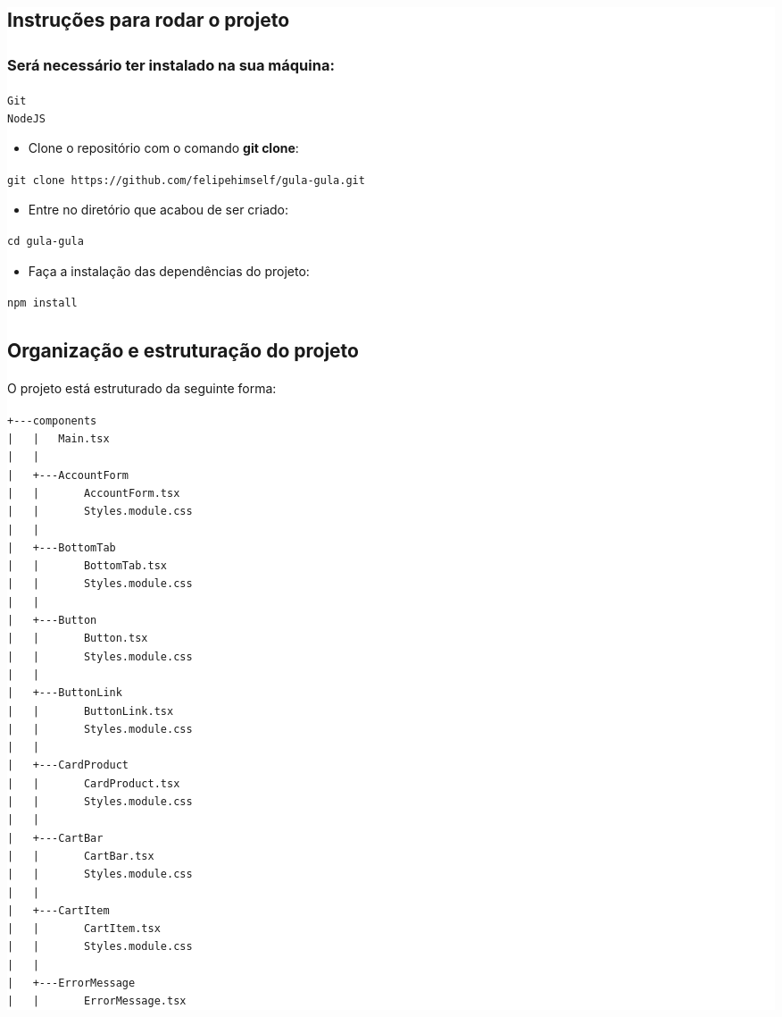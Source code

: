
## Instruções para rodar o projeto <a name="instrucoes"></a>

### Será necessário ter instalado na sua máquina:

```
Git
NodeJS
```

- Clone o repositório com o comando **git clone**:

```
git clone https://github.com/felipehimself/gula-gula.git
```

- Entre no diretório que acabou de ser criado:

```
cd gula-gula
```

- Faça a instalação das dependências do projeto:

```
npm install
```

## Organização e estruturação do projeto <a name="organizacao"></a>

O projeto está estruturado da seguinte forma:

```
+---components
|   |   Main.tsx
|   |
|   +---AccountForm
|   |       AccountForm.tsx
|   |       Styles.module.css
|   |
|   +---BottomTab
|   |       BottomTab.tsx
|   |       Styles.module.css
|   |
|   +---Button
|   |       Button.tsx
|   |       Styles.module.css
|   |
|   +---ButtonLink
|   |       ButtonLink.tsx
|   |       Styles.module.css
|   |
|   +---CardProduct
|   |       CardProduct.tsx
|   |       Styles.module.css
|   |
|   +---CartBar
|   |       CartBar.tsx
|   |       Styles.module.css
|   |
|   +---CartItem
|   |       CartItem.tsx
|   |       Styles.module.css
|   |
|   +---ErrorMessage
|   |       ErrorMessage.tsx
```